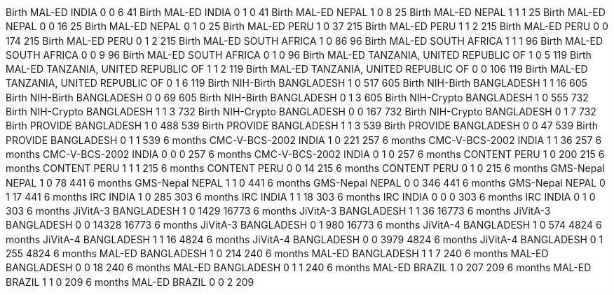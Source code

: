 Birth       MAL-ED           INDIA                          0                  0        6      41
Birth       MAL-ED           INDIA                          0                  1        0      41
Birth       MAL-ED           NEPAL                          1                  0        8      25
Birth       MAL-ED           NEPAL                          1                  1        1      25
Birth       MAL-ED           NEPAL                          0                  0       16      25
Birth       MAL-ED           NEPAL                          0                  1        0      25
Birth       MAL-ED           PERU                           1                  0       37     215
Birth       MAL-ED           PERU                           1                  1        2     215
Birth       MAL-ED           PERU                           0                  0      174     215
Birth       MAL-ED           PERU                           0                  1        2     215
Birth       MAL-ED           SOUTH AFRICA                   1                  0       86      96
Birth       MAL-ED           SOUTH AFRICA                   1                  1        1      96
Birth       MAL-ED           SOUTH AFRICA                   0                  0        9      96
Birth       MAL-ED           SOUTH AFRICA                   0                  1        0      96
Birth       MAL-ED           TANZANIA, UNITED REPUBLIC OF   1                  0        5     119
Birth       MAL-ED           TANZANIA, UNITED REPUBLIC OF   1                  1        2     119
Birth       MAL-ED           TANZANIA, UNITED REPUBLIC OF   0                  0      106     119
Birth       MAL-ED           TANZANIA, UNITED REPUBLIC OF   0                  1        6     119
Birth       NIH-Birth        BANGLADESH                     1                  0      517     605
Birth       NIH-Birth        BANGLADESH                     1                  1       16     605
Birth       NIH-Birth        BANGLADESH                     0                  0       69     605
Birth       NIH-Birth        BANGLADESH                     0                  1        3     605
Birth       NIH-Crypto       BANGLADESH                     1                  0      555     732
Birth       NIH-Crypto       BANGLADESH                     1                  1        3     732
Birth       NIH-Crypto       BANGLADESH                     0                  0      167     732
Birth       NIH-Crypto       BANGLADESH                     0                  1        7     732
Birth       PROVIDE          BANGLADESH                     1                  0      488     539
Birth       PROVIDE          BANGLADESH                     1                  1        3     539
Birth       PROVIDE          BANGLADESH                     0                  0       47     539
Birth       PROVIDE          BANGLADESH                     0                  1        1     539
6 months    CMC-V-BCS-2002   INDIA                          1                  0      221     257
6 months    CMC-V-BCS-2002   INDIA                          1                  1       36     257
6 months    CMC-V-BCS-2002   INDIA                          0                  0        0     257
6 months    CMC-V-BCS-2002   INDIA                          0                  1        0     257
6 months    CONTENT          PERU                           1                  0      200     215
6 months    CONTENT          PERU                           1                  1        1     215
6 months    CONTENT          PERU                           0                  0       14     215
6 months    CONTENT          PERU                           0                  1        0     215
6 months    GMS-Nepal        NEPAL                          1                  0       78     441
6 months    GMS-Nepal        NEPAL                          1                  1        0     441
6 months    GMS-Nepal        NEPAL                          0                  0      346     441
6 months    GMS-Nepal        NEPAL                          0                  1       17     441
6 months    IRC              INDIA                          1                  0      285     303
6 months    IRC              INDIA                          1                  1       18     303
6 months    IRC              INDIA                          0                  0        0     303
6 months    IRC              INDIA                          0                  1        0     303
6 months    JiVitA-3         BANGLADESH                     1                  0     1429   16773
6 months    JiVitA-3         BANGLADESH                     1                  1       36   16773
6 months    JiVitA-3         BANGLADESH                     0                  0    14328   16773
6 months    JiVitA-3         BANGLADESH                     0                  1      980   16773
6 months    JiVitA-4         BANGLADESH                     1                  0      574    4824
6 months    JiVitA-4         BANGLADESH                     1                  1       16    4824
6 months    JiVitA-4         BANGLADESH                     0                  0     3979    4824
6 months    JiVitA-4         BANGLADESH                     0                  1      255    4824
6 months    MAL-ED           BANGLADESH                     1                  0      214     240
6 months    MAL-ED           BANGLADESH                     1                  1        7     240
6 months    MAL-ED           BANGLADESH                     0                  0       18     240
6 months    MAL-ED           BANGLADESH                     0                  1        1     240
6 months    MAL-ED           BRAZIL                         1                  0      207     209
6 months    MAL-ED           BRAZIL                         1                  1        0     209
6 months    MAL-ED           BRAZIL                         0                  0        2     209